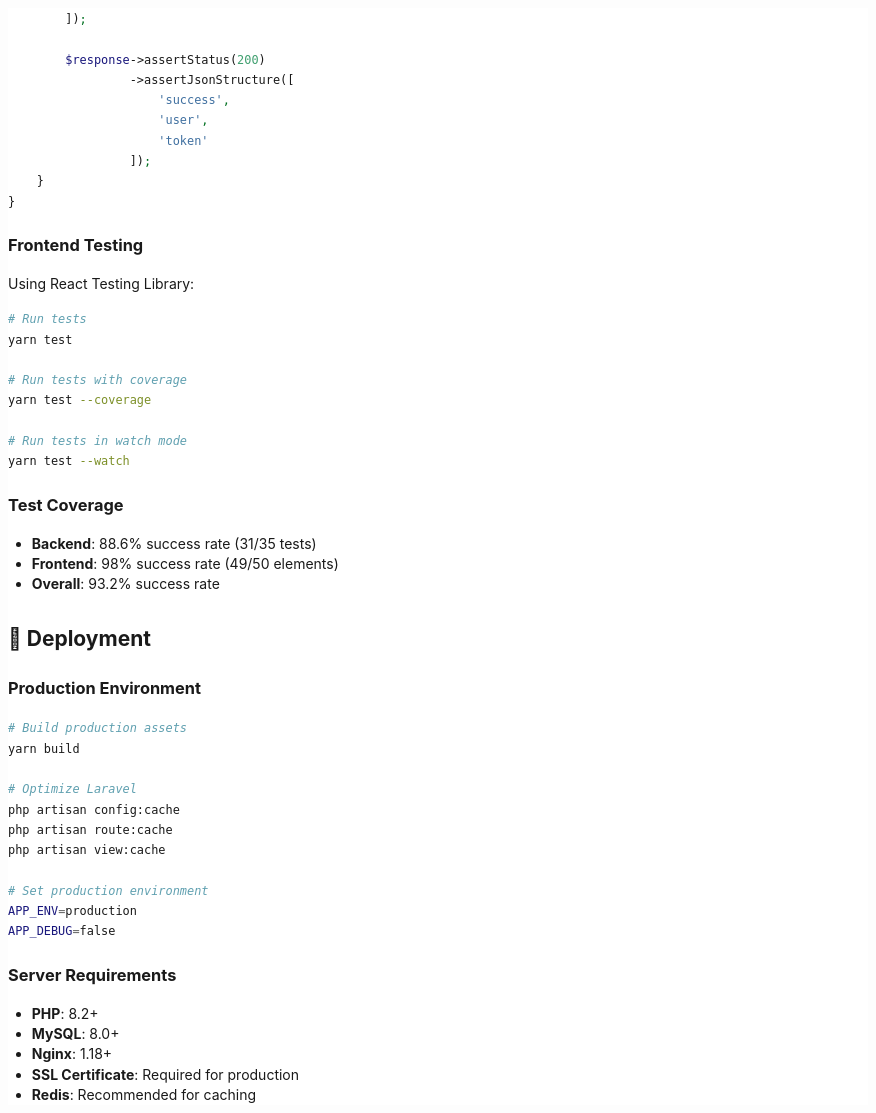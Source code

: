```php
        ]);

        $response->assertStatus(200)
                 ->assertJsonStructure([
                     'success',
                     'user',
                     'token'
                 ]);
    }
}
```

### **Frontend Testing**
Using React Testing Library:
```bash
# Run tests
yarn test

# Run tests with coverage
yarn test --coverage

# Run tests in watch mode
yarn test --watch
```

### **Test Coverage**
- **Backend**: 88.6% success rate (31/35 tests)
- **Frontend**: 98% success rate (49/50 elements)
- **Overall**: 93.2% success rate

## 🚀 **Deployment**

### **Production Environment**
```bash
# Build production assets
yarn build

# Optimize Laravel
php artisan config:cache
php artisan route:cache
php artisan view:cache

# Set production environment
APP_ENV=production
APP_DEBUG=false
```

### **Server Requirements**
- **PHP**: 8.2+
- **MySQL**: 8.0+
- **Nginx**: 1.18+
- **SSL Certificate**: Required for production
- **Redis**: Recommended for caching
